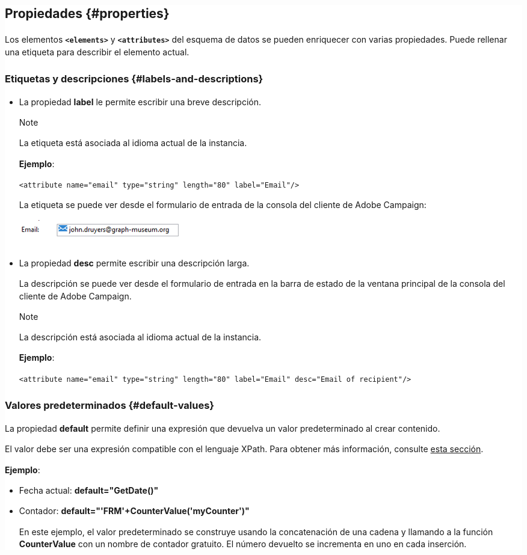 ## Propiedades {#properties}

Los elementos **`<elements>`** y **`<attributes>`** del esquema de datos se pueden enriquecer con varias propiedades. Puede rellenar una etiqueta para describir el elemento actual.

### Etiquetas y descripciones {#labels-and-descriptions}

* La propiedad **label** le permite escribir una breve descripción.

  >[!NOTE]
  >
  >La etiqueta está asociada al idioma actual de la instancia.

  **Ejemplo**:

  ```
  <attribute name="email" type="string" length="80" label="Email"/>
  ```

  La etiqueta se puede ver desde el formulario de entrada de la consola del cliente de Adobe Campaign:

  ![](assets/schema_label.png)

* La propiedad **desc** permite escribir una descripción larga.

  La descripción se puede ver desde el formulario de entrada en la barra de estado de la ventana principal de la consola del cliente de Adobe Campaign.

  >[!NOTE]
  >
  >La descripción está asociada al idioma actual de la instancia.

  **Ejemplo**:

  ```
  <attribute name="email" type="string" length="80" label="Email" desc="Email of recipient"/>
  ```

### Valores predeterminados {#default-values}

La propiedad **default** permite definir una expresión que devuelva un valor predeterminado al crear contenido.

El valor debe ser una expresión compatible con el lenguaje XPath. Para obtener más información, consulte [esta sección](#reference-with-xpath).

**Ejemplo**:

* Fecha actual: **default=&quot;GetDate()&quot;**
* Contador: **default=&quot;&#39;FRM&#39;+CounterValue(&#39;myCounter&#39;)&quot;**

  En este ejemplo, el valor predeterminado se construye usando la concatenación de una cadena y llamando a la función **CounterValue** con un nombre de contador gratuito. El número devuelto se incrementa en uno en cada inserción.
